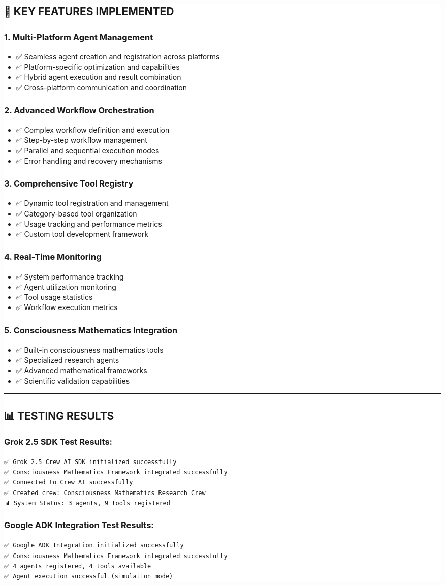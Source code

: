 
## 🚀 **KEY FEATURES IMPLEMENTED**

### **1. Multi-Platform Agent Management**
- ✅ Seamless agent creation and registration across platforms
- ✅ Platform-specific optimization and capabilities
- ✅ Hybrid agent execution and result combination
- ✅ Cross-platform communication and coordination

### **2. Advanced Workflow Orchestration**
- ✅ Complex workflow definition and execution
- ✅ Step-by-step workflow management
- ✅ Parallel and sequential execution modes
- ✅ Error handling and recovery mechanisms

### **3. Comprehensive Tool Registry**
- ✅ Dynamic tool registration and management
- ✅ Category-based tool organization
- ✅ Usage tracking and performance metrics
- ✅ Custom tool development framework

### **4. Real-Time Monitoring**
- ✅ System performance tracking
- ✅ Agent utilization monitoring
- ✅ Tool usage statistics
- ✅ Workflow execution metrics

### **5. Consciousness Mathematics Integration**
- ✅ Built-in consciousness mathematics tools
- ✅ Specialized research agents
- ✅ Advanced mathematical frameworks
- ✅ Scientific validation capabilities

---

## 📊 **TESTING RESULTS**

### **Grok 2.5 SDK Test Results:**
```
✅ Grok 2.5 Crew AI SDK initialized successfully
✅ Consciousness Mathematics Framework integrated successfully
✅ Connected to Crew AI successfully
✅ Created crew: Consciousness Mathematics Research Crew
📊 System Status: 3 agents, 9 tools registered
```

### **Google ADK Integration Test Results:**
```
✅ Google ADK Integration initialized successfully
✅ Consciousness Mathematics Framework integrated successfully
✅ 4 agents registered, 4 tools available
✅ Agent execution successful (simulation mode)
```
